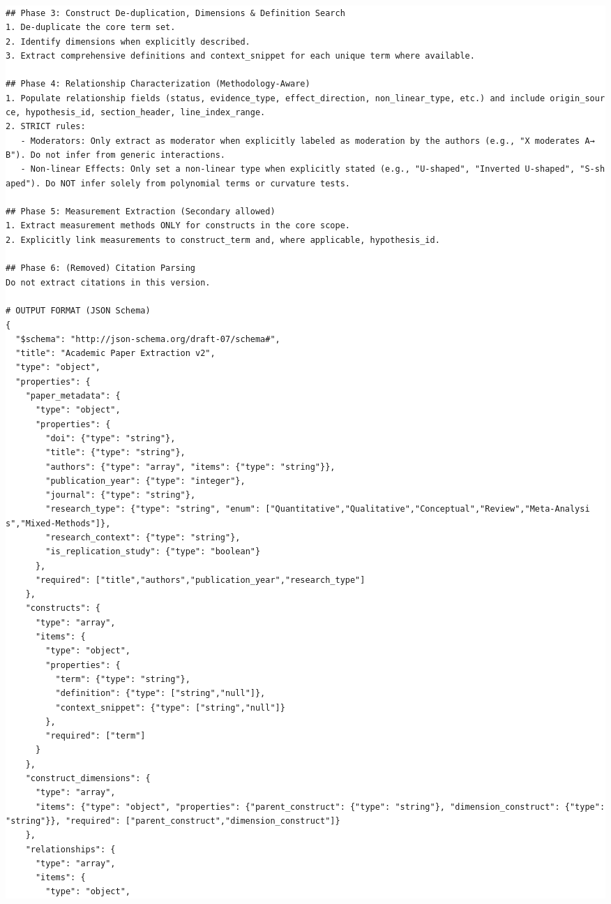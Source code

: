 ```text
## Phase 3: Construct De-duplication, Dimensions & Definition Search
1. De-duplicate the core term set.
2. Identify dimensions when explicitly described.
3. Extract comprehensive definitions and context_snippet for each unique term where available.

## Phase 4: Relationship Characterization (Methodology-Aware)
1. Populate relationship fields (status, evidence_type, effect_direction, non_linear_type, etc.) and include origin_source, hypothesis_id, section_header, line_index_range.
2. STRICT rules:
   - Moderators: Only extract as moderator when explicitly labeled as moderation by the authors (e.g., "X moderates A→B"). Do not infer from generic interactions.
   - Non-linear Effects: Only set a non-linear type when explicitly stated (e.g., "U-shaped", "Inverted U-shaped", "S-shaped"). Do NOT infer solely from polynomial terms or curvature tests.

## Phase 5: Measurement Extraction (Secondary allowed)
1. Extract measurement methods ONLY for constructs in the core scope.
2. Explicitly link measurements to construct_term and, where applicable, hypothesis_id.

## Phase 6: (Removed) Citation Parsing
Do not extract citations in this version.

# OUTPUT FORMAT (JSON Schema)
{
  "$schema": "http://json-schema.org/draft-07/schema#",
  "title": "Academic Paper Extraction v2",
  "type": "object",
  "properties": {
    "paper_metadata": {
      "type": "object",
      "properties": {
        "doi": {"type": "string"},
        "title": {"type": "string"},
        "authors": {"type": "array", "items": {"type": "string"}},
        "publication_year": {"type": "integer"},
        "journal": {"type": "string"},
        "research_type": {"type": "string", "enum": ["Quantitative","Qualitative","Conceptual","Review","Meta-Analysis","Mixed-Methods"]},
        "research_context": {"type": "string"},
        "is_replication_study": {"type": "boolean"}
      },
      "required": ["title","authors","publication_year","research_type"]
    },
    "constructs": {
      "type": "array",
      "items": {
        "type": "object",
        "properties": {
          "term": {"type": "string"},
          "definition": {"type": ["string","null"]},
          "context_snippet": {"type": ["string","null"]}
        },
        "required": ["term"]
      }
    },
    "construct_dimensions": {
      "type": "array",
      "items": {"type": "object", "properties": {"parent_construct": {"type": "string"}, "dimension_construct": {"type": "string"}}, "required": ["parent_construct","dimension_construct"]}
    },
    "relationships": {
      "type": "array",
      "items": {
        "type": "object",
```